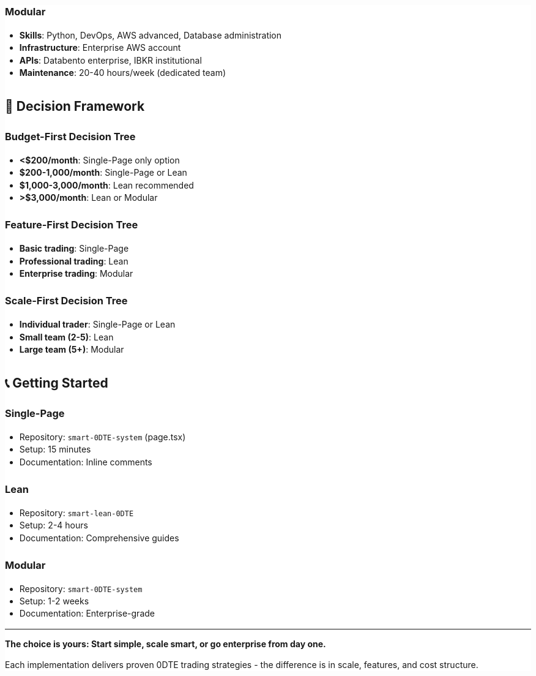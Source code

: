 ### **Modular**
- **Skills**: Python, DevOps, AWS advanced, Database administration
- **Infrastructure**: Enterprise AWS account
- **APIs**: Databento enterprise, IBKR institutional
- **Maintenance**: 20-40 hours/week (dedicated team)

## 🎯 **Decision Framework**

### **Budget-First Decision Tree**
- **<$200/month**: Single-Page only option
- **$200-1,000/month**: Single-Page or Lean
- **$1,000-3,000/month**: Lean recommended
- **>$3,000/month**: Lean or Modular

### **Feature-First Decision Tree**
- **Basic trading**: Single-Page
- **Professional trading**: Lean
- **Enterprise trading**: Modular

### **Scale-First Decision Tree**
- **Individual trader**: Single-Page or Lean
- **Small team (2-5)**: Lean
- **Large team (5+)**: Modular

## 📞 **Getting Started**

### **Single-Page**
- Repository: `smart-0DTE-system` (page.tsx)
- Setup: 15 minutes
- Documentation: Inline comments

### **Lean**
- Repository: `smart-lean-0DTE`
- Setup: 2-4 hours
- Documentation: Comprehensive guides

### **Modular**
- Repository: `smart-0DTE-system`
- Setup: 1-2 weeks
- Documentation: Enterprise-grade

---

**The choice is yours: Start simple, scale smart, or go enterprise from day one.**

Each implementation delivers proven 0DTE trading strategies - the difference is in scale, features, and cost structure.

